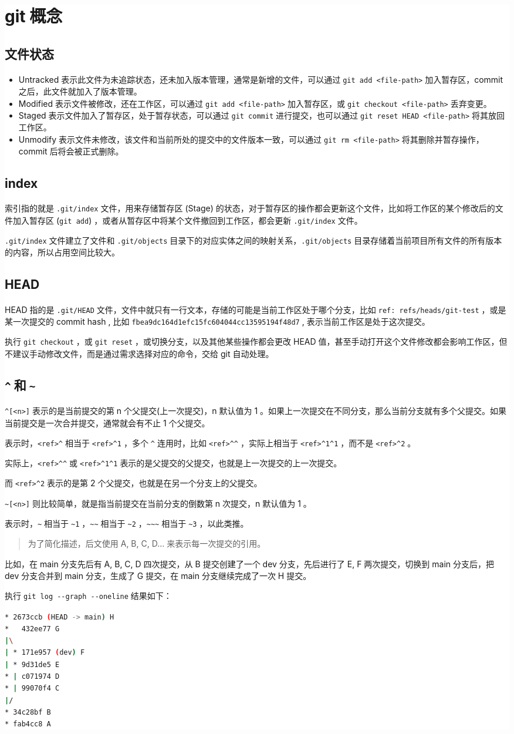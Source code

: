 # git 概念

## 文件状态

- Untracked 表示此文件为未追踪状态，还未加入版本管理，通常是新增的文件，可以通过 `git add <file-path>` 加入暂存区，commit 之后，此文件就加入了版本管理。
- Modified 表示文件被修改，还在工作区，可以通过 `git add <file-path>` 加入暂存区，或 `git checkout <file-path>` 丢弃变更。
- Staged 表示文件加入了暂存区，处于暂存状态，可以通过 `git commit` 进行提交，也可以通过 `git reset HEAD <file-path>` 将其放回工作区。
- Unmodify 表示文件未修改，该文件和当前所处的提交中的文件版本一致，可以通过 `git rm <file-path>` 将其删除并暂存操作，commit 后将会被正式删除。

## index

索引指的就是 `.git/index` 文件，用来存储暂存区 (Stage) 的状态，对于暂存区的操作都会更新这个文件，比如将工作区的某个修改后的文件加入暂存区 (`git add`) ，或者从暂存区中将某个文件撤回到工作区，都会更新 `.git/index` 文件。

`.git/index` 文件建立了文件和 `.git/objects` 目录下的对应实体之间的映射关系，`.git/objects` 目录存储着当前项目所有文件的所有版本的内容，所以占用空间比较大。

## HEAD

HEAD 指的是 `.git/HEAD` 文件，文件中就只有一行文本，存储的可能是当前工作区处于哪个分支，比如 `ref: refs/heads/git-test` ，或是某一次提交的 commit hash , 比如 `fbea9dc164d1efc15fc604044cc13595194f48d7` , 表示当前工作区是处于这次提交。

执行 `git checkout` ，或 `git reset` ，或切换分支，以及其他某些操作都会更改 HEAD 值，甚至手动打开这个文件修改都会影响工作区，但不建议手动修改文件，而是通过需求选择对应的命令，交给 git 自动处理。

## `^` 和 `~`

`^[<n>]` 表示的是当前提交的第 n 个父提交(上一次提交)，n 默认值为 1 。如果上一次提交在不同分支，那么当前分支就有多个父提交。如果当前提交是一次合并提交，通常就会有不止 1 个父提交。

表示时，`<ref>^` 相当于 `<ref>^1` ，多个 `^` 连用时，比如 `<ref>^^` ，实际上相当于 `<ref>^1^1` ，而不是 `<ref>^2` 。

实际上，`<ref>^^` 或 `<ref>^1^1` 表示的是父提交的父提交，也就是上一次提交的上一次提交。

而 `<ref>^2` 表示的是第 2 个父提交，也就是在另一个分支上的父提交。

`~[<n>]` 则比较简单，就是指当前提交在当前分支的倒数第 n 次提交，n 默认值为 1 。

表示时，`~` 相当于 `~1` ，`~~` 相当于 `~2` ，`~~~` 相当于 `~3` ，以此类推。

> 为了简化描述，后文使用 A, B, C, D... 来表示每一次提交的引用。

比如，在 main 分支先后有 A, B, C, D 四次提交，从 B 提交创建了一个 dev 分支，先后进行了 E, F 两次提交，切换到 main 分支后，把 dev 分支合并到 main 分支，生成了 G 提交，在 main 分支继续完成了一次 H 提交。

执行 `git log --graph --oneline` 结果如下：

```bash
* 2673ccb (HEAD -> main) H
*   432ee77 G
|\
| * 171e957 (dev) F
| * 9d31de5 E
* | c071974 D
* | 99070f4 C
|/
* 34c28bf B
* fab4cc8 A
```
